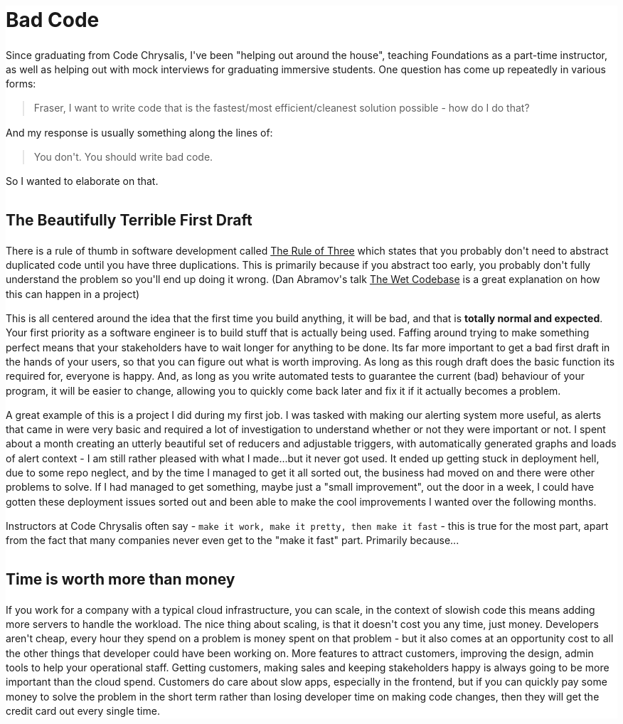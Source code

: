# Bad Code

Since graduating from Code Chrysalis, I've been "helping out around the house", teaching Foundations as a part-time instructor, as well as helping out with mock interviews for graduating immersive students. One question has come up repeatedly in various forms:

> Fraser, I want to write code that is the fastest/most efficient/cleanest solution possible - how do I do that?

And my response is usually something along the lines of:

> You don't. You should write bad code.

So I wanted to elaborate on that.


## The Beautifully Terrible First Draft
  
There is a rule of thumb in software development called [The Rule of Three](https://en.wikipedia.org/wiki/Rule_of_three_(computer_programming)) which states that you probably don't need to abstract duplicated code until you have three duplications. This is primarily because if you abstract too early, you probably don't fully understand the problem so you'll end up doing it wrong. (Dan Abramov's talk [The Wet Codebase](https://www.deconstructconf.com/2019/dan-abramov-the-wet-codebase) is a great explanation on how this can happen in a project)

  
This is all centered around the idea that the first time you build anything, it will be bad, and that is **totally normal and expected**. Your first priority as a software engineer is to build stuff that is actually being used. Faffing around trying to make something perfect means that your stakeholders have to wait longer for anything to be done. Its far more important to get a bad first draft in the hands of your users, so that you can figure out what is worth improving. As long as this rough draft does the basic function its required for, everyone is happy. And, as long as you write automated tests to guarantee the current (bad) behaviour of your program, it will be easier to change, allowing you to quickly come back later and fix it if it actually becomes a problem.


A great example of this is a project I did during my first job. I was tasked with making our alerting system more useful, as alerts that came in were very basic and required a lot of investigation to understand whether or not they were important or not. I spent about a month creating an utterly beautiful set of reducers and adjustable triggers, with automatically generated graphs and loads of alert context - I am still rather pleased with what I made...but it never got used. It ended up getting stuck in deployment hell, due to some repo neglect, and by the time I managed to get it all sorted out, the business had moved on and there were other problems to solve. If I had managed to get something, maybe just a "small improvement", out the door in a week, I could have gotten these deployment issues sorted out and been able to make the cool improvements I wanted over the following months.


Instructors at Code Chrysalis often say - `make it work, make it pretty, then make it fast` - this is true for the most part, apart from the fact that many companies never even get to the "make it fast" part. Primarily because...


## Time is worth more than money

If you work for a company with a typical cloud infrastructure, you can scale, in the context of slowish code this means adding more servers to handle the workload. The nice thing about scaling, is that it doesn't cost you any time, just money.
Developers aren't cheap, every hour they spend on a problem is money spent on that problem - but it also comes at an opportunity cost to all the other things that developer could have been working on. More features to attract customers, improving the design, admin tools to help your operational staff. Getting customers, making sales and keeping stakeholders happy is always going to be more important than the cloud spend. Customers do care about slow apps, especially in the frontend, but if you can quickly pay some money to solve the problem in the short term rather than losing developer time on making code changes, then they will get the credit card out every single time. 
